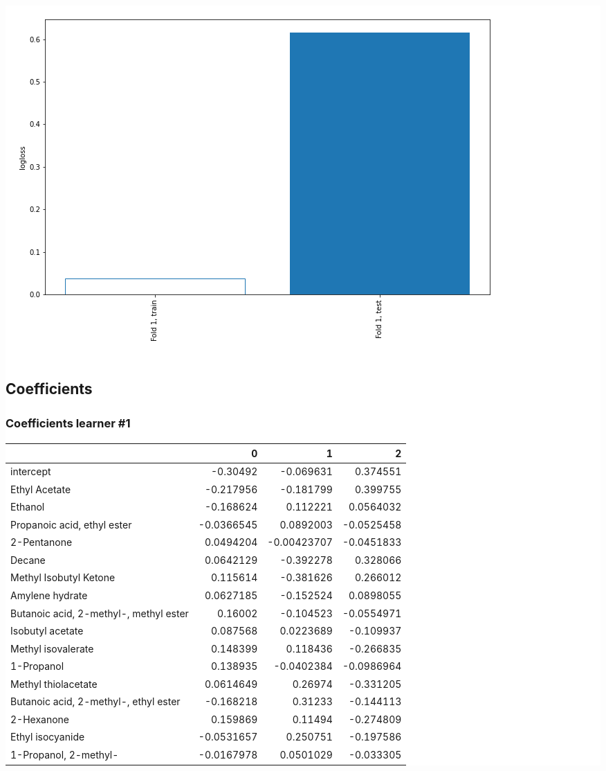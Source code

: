 ![Learning curves](learning_curves.png)

## Coefficients

### Coefficients learner #1
|                                               |          0 |           1 |           2 |
|:----------------------------------------------|-----------:|------------:|------------:|
| intercept                                     | -0.30492   | -0.069631   |  0.374551   |
| Ethyl Acetate                                 | -0.217956  | -0.181799   |  0.399755   |
| Ethanol                                       | -0.168624  |  0.112221   |  0.0564032  |
| Propanoic acid, ethyl ester                   | -0.0366545 |  0.0892003  | -0.0525458  |
| 2-Pentanone                                   |  0.0494204 | -0.00423707 | -0.0451833  |
| Decane                                        |  0.0642129 | -0.392278   |  0.328066   |
| Methyl Isobutyl Ketone                        |  0.115614  | -0.381626   |  0.266012   |
| Amylene hydrate                               |  0.0627185 | -0.152524   |  0.0898055  |
| Butanoic acid, 2-methyl-, methyl ester        |  0.16002   | -0.104523   | -0.0554971  |
| Isobutyl acetate                              |  0.087568  |  0.0223689  | -0.109937   |
| Methyl isovalerate                            |  0.148399  |  0.118436   | -0.266835   |
| 1-Propanol                                    |  0.138935  | -0.0402384  | -0.0986964  |
| Methyl thiolacetate                           |  0.0614649 |  0.26974    | -0.331205   |
| Butanoic acid, 2-methyl-, ethyl ester         | -0.168218  |  0.31233    | -0.144113   |
| 2-Hexanone                                    |  0.159869  |  0.11494    | -0.274809   |
| Ethyl isocyanide                              | -0.0531657 |  0.250751   | -0.197586   |
| 1-Propanol, 2-methyl-                         | -0.0167978 |  0.0501029  | -0.033305   |